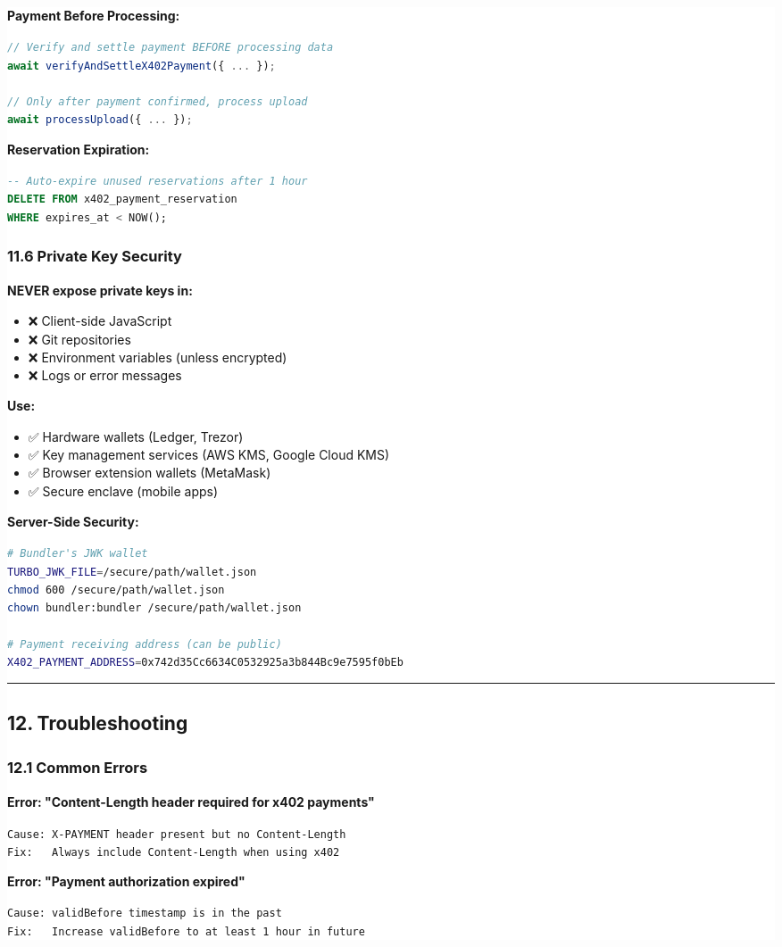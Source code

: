 **Payment Before Processing:**
```typescript
// Verify and settle payment BEFORE processing data
await verifyAndSettleX402Payment({ ... });

// Only after payment confirmed, process upload
await processUpload({ ... });
```

**Reservation Expiration:**
```sql
-- Auto-expire unused reservations after 1 hour
DELETE FROM x402_payment_reservation
WHERE expires_at < NOW();
```

### 11.6 Private Key Security

**NEVER expose private keys in:**
- ❌ Client-side JavaScript
- ❌ Git repositories
- ❌ Environment variables (unless encrypted)
- ❌ Logs or error messages

**Use:**
- ✅ Hardware wallets (Ledger, Trezor)
- ✅ Key management services (AWS KMS, Google Cloud KMS)
- ✅ Browser extension wallets (MetaMask)
- ✅ Secure enclave (mobile apps)

**Server-Side Security:**
```bash
# Bundler's JWK wallet
TURBO_JWK_FILE=/secure/path/wallet.json
chmod 600 /secure/path/wallet.json
chown bundler:bundler /secure/path/wallet.json

# Payment receiving address (can be public)
X402_PAYMENT_ADDRESS=0x742d35Cc6634C0532925a3b844Bc9e7595f0bEb
```

---

## 12. Troubleshooting

### 12.1 Common Errors

**Error: "Content-Length header required for x402 payments"**
```
Cause: X-PAYMENT header present but no Content-Length
Fix:   Always include Content-Length when using x402
```

**Error: "Payment authorization expired"**
```
Cause: validBefore timestamp is in the past
Fix:   Increase validBefore to at least 1 hour in future
```
